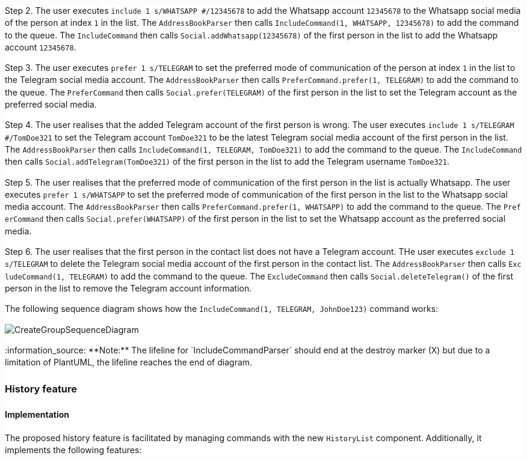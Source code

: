 Step 2. The user executes `include 1 s/WHATSAPP #/12345678` to add the Whatsapp account `12345678` to the Whatsapp social media of the  person at index `1` in the list.
The `AddressBookParser` then calls `IncludeCommand(1, WHATSAPP, 12345678)` to add the command to the queue.
The `IncludeCommand` then calls `Social.addWhatsapp(12345678)` of the first person in the list to add the Whatsapp account `12345678`.

Step 3. The user executes `prefer 1 s/TELEGRAM` to set the preferred mode of communication of the person at index `1` in the list to the Telegram social media account.
The `AddressBookParser` then calls `PreferCommand.prefer(1, TELEGRAM)` to add the command to the queue.
The `PreferCommand` then calls `Social.prefer(TELEGRAM)` of the first person in the list to set the Telegram account as the preferred social media.

Step 4. The user realises that the added Telegram account of the first person is wrong. The user executes `include 1 s/TELEGRAM #/TomDoe321` to set the Telegram account `TomDoe321` to be the latest Telegram social media account of the first person in the list.
The `AddressBookParser` then calls `IncludeCommand(1, TELEGRAM, TomDoe321)` to add the command to the queue.
The `IncludeCommand` then calls `Social.addTelegram(TomDoe321)` of the first person in the list to add the Telegram username `TomDoe321`.

Step 5. The user realises that the preferred mode of communication of the first person in the list is actually Whatsapp. The user executes `prefer 1 s/WHATSAPP` to set the preferred mode of communication of the first person in the list to the Whatsapp social media account.
The `AddressBookParser` then calls `PreferCommand.prefer(1, WHATSAPP)` to add the command to the queue.
The `PreferCommand` then calls `Social.prefer(WHATSAPP)` of the first person in the list to set the Whatsapp account as the preferred social media.

Step 6. The user realises that the first person in the contact list does not have a Telegram account. THe user executes `exclude 1 s/TELEGRAM` to delete the Telegram social media account of the first person in the contact list.
The `AddressBookParser` then calls `ExcludeCommand(1, TELEGRAM)` to add the command to the queue.
The `ExcludeCommand` then calls `Social.deleteTelegram()` of the first person in the list to remove the Telegram account information.

The following sequence diagram shows how the `IncludeCommand(1, TELEGRAM, JohnDoe123)` command works:

![CreateGroupSequenceDiagram](images/SocialMediaAddSequenceDiagram.png)

<div markdown="span" class="alert alert-info">:information_source: **Note:** The lifeline for `IncludeCommandParser` should end at the destroy marker (X) but due to a limitation of PlantUML, the lifeline reaches the end of diagram.

</div>

### History feature

#### Implementation

The proposed history feature is facilitated by managing commands with the new `HistoryList` component. Additionally, it implements the following features:

